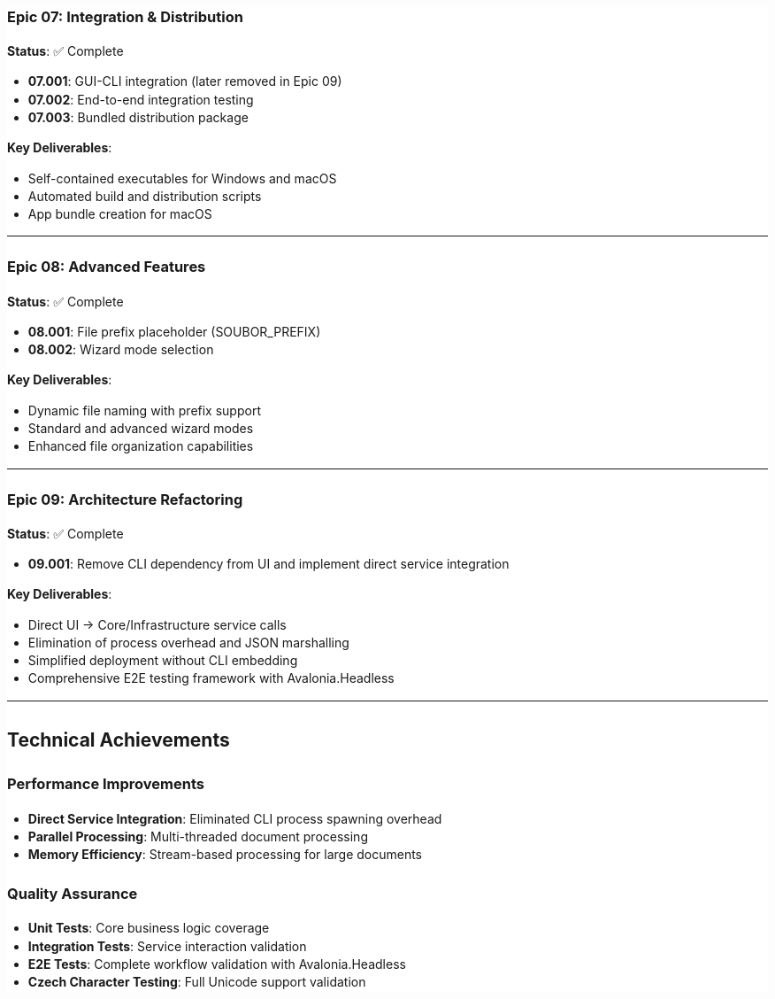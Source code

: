 ### Epic 07: Integration & Distribution
**Status**: ✅ Complete

- **07.001**: GUI-CLI integration (later removed in Epic 09)
- **07.002**: End-to-end integration testing
- **07.003**: Bundled distribution package

**Key Deliverables**:
- Self-contained executables for Windows and macOS
- Automated build and distribution scripts
- App bundle creation for macOS

---

### Epic 08: Advanced Features
**Status**: ✅ Complete

- **08.001**: File prefix placeholder (SOUBOR_PREFIX)
- **08.002**: Wizard mode selection

**Key Deliverables**:
- Dynamic file naming with prefix support
- Standard and advanced wizard modes
- Enhanced file organization capabilities

---

### Epic 09: Architecture Refactoring
**Status**: ✅ Complete

- **09.001**: Remove CLI dependency from UI and implement direct service integration

**Key Deliverables**:
- Direct UI → Core/Infrastructure service calls
- Elimination of process overhead and JSON marshalling
- Simplified deployment without CLI embedding
- Comprehensive E2E testing framework with Avalonia.Headless

---

## Technical Achievements

### Performance Improvements
- **Direct Service Integration**: Eliminated CLI process spawning overhead
- **Parallel Processing**: Multi-threaded document processing
- **Memory Efficiency**: Stream-based processing for large documents

### Quality Assurance
- **Unit Tests**: Core business logic coverage
- **Integration Tests**: Service interaction validation
- **E2E Tests**: Complete workflow validation with Avalonia.Headless
- **Czech Character Testing**: Full Unicode support validation
